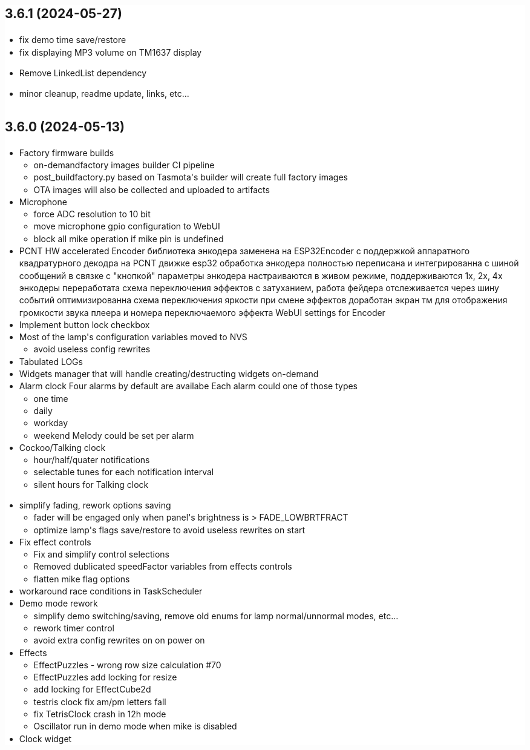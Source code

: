 ## 3.6.1 (2024-05-27)
* fix demo time save/restore
* fix displaying MP3 volume on TM1637 display
- Remove LinkedList dependency
* minor cleanup, readme update, links, etc...

## 3.6.0 (2024-05-13)
+ Factory firmware builds
  - on-demandfactory images builder CI pipeline
  - post_buildfactory.py based on Tasmota's builder will create full factory images
  - OTA images will also be collected and uploaded to artifacts
+ Microphone
  - force ADC resolution to 10 bit
  - move microphone gpio configuration to WebUI
  - block all mike operation if mike pin is undefined
+ PCNT HW accelerated Encoder
  библиотека энкодера заменена на ESP32Encoder с поддержкой аппаратного квадратурного декодра на PCNT движке esp32
  обработка энкодера полностью переписана и интегрированна с шиной сообщений в связке с "кнопкой"
  параметры энкодера настраиваются в живом режиме, поддерживаются 1х, 2х, 4х энкодеры
  переработата схема переключения эффектов с затуханием, работа фейдера отслеживается через шину событий
  оптимизированна схема переключения яркости при смене эффектов
  доработан экран тм для отображения громкости звука плеера и номера переключаемого эффекта
  WebUI settings for Encoder
+ Implement button lock checkbox
+ Most of the lamp's configuration variables moved to NVS
  - avoid useless config rewrites
+ Tabulated LOGs
+ Widgets manager that will handle creating/destructing widgets on-demand
+ Alarm clock
    Four alarms by default are availabe
    Each alarm could one of those types
     - one time
     - daily
     - workday
     - weekend
    Melody could be set per alarm
+ Cockoo/Talking clock
   - hour/half/quater notifications
   - selectable tunes for each notification interval
   - silent hours for Talking clock
* simplify fading, rework options saving
  - fader will be engaged only when panel's brightness is > FADE_LOWBRTFRACT
  - optimize lamp's flags save/restore to avoid useless rewrites on start
* Fix effect controls
  - Fix and simplify control selections
  - Removed dublicated speedFactor variables from effects controls
  - flatten mike flag options
* workaround race conditions in TaskScheduler
* Demo mode rework
  - simplify demo switching/saving, remove old enums for lamp normal/unnormal modes, etc...
  - rework timer control
  - avoid extra config rewrites on on power on
* Effects
   - EffectPuzzles - wrong row size calculation #70
   - EffectPuzzles add locking for resize
   - add locking for EffectCube2d
   - testris clock fix am/pm letters fall
   - fix TetrisClock crash in 12h mode
   - Oscillator run in demo mode when mike is disabled
* Clock widget